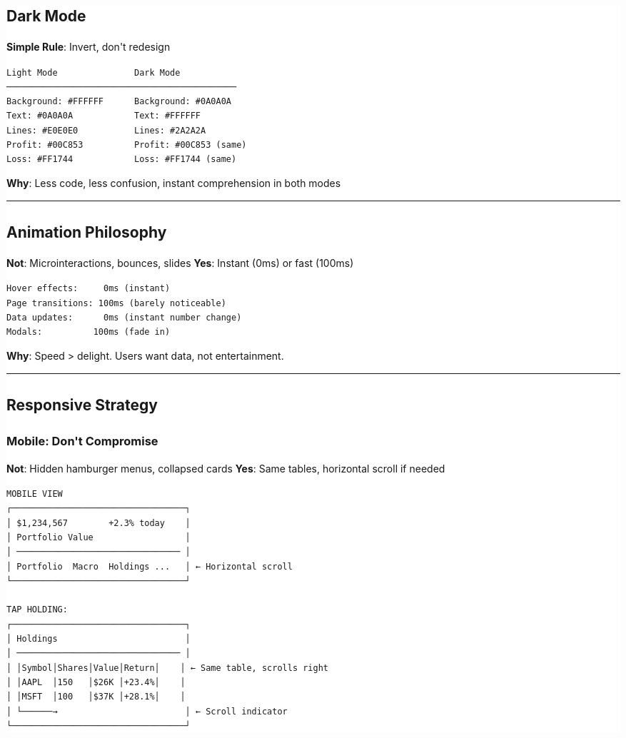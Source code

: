 
## Dark Mode

**Simple Rule**: Invert, don't redesign

```
Light Mode               Dark Mode
─────────────────────────────────────────────
Background: #FFFFFF      Background: #0A0A0A
Text: #0A0A0A            Text: #FFFFFF
Lines: #E0E0E0           Lines: #2A2A2A
Profit: #00C853          Profit: #00C853 (same)
Loss: #FF1744            Loss: #FF1744 (same)
```

**Why**: Less code, less confusion, instant comprehension in both modes

---

## Animation Philosophy

**Not**: Microinteractions, bounces, slides
**Yes**: Instant (0ms) or fast (100ms)

```
Hover effects:     0ms (instant)
Page transitions: 100ms (barely noticeable)
Data updates:      0ms (instant number change)
Modals:          100ms (fade in)
```

**Why**: Speed > delight. Users want data, not entertainment.

---

## Responsive Strategy

### Mobile: Don't Compromise

**Not**: Hidden hamburger menus, collapsed cards
**Yes**: Same tables, horizontal scroll if needed

```
MOBILE VIEW
┌──────────────────────────────────┐
│ $1,234,567        +2.3% today    │
│ Portfolio Value                  │
│ ──────────────────────────────── │
│ Portfolio  Macro  Holdings ...   │ ← Horizontal scroll
└──────────────────────────────────┘

TAP HOLDING:
┌──────────────────────────────────┐
│ Holdings                         │
│ ──────────────────────────────── │
│ │Symbol│Shares│Value│Return│    │ ← Same table, scrolls right
│ │AAPL  │150   │$26K │+23.4%│    │
│ │MSFT  │100   │$37K │+28.1%│    │
│ └──────→                         │ ← Scroll indicator
└──────────────────────────────────┘
```
